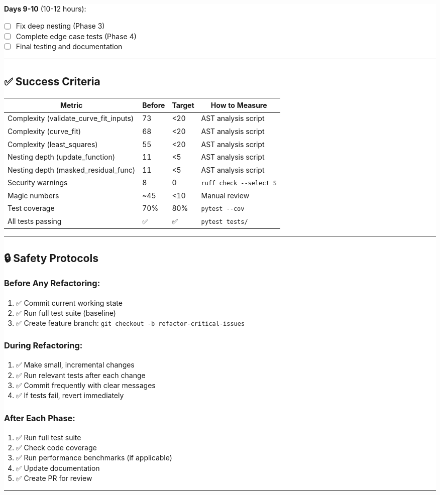 **Days 9-10** (10-12 hours):
- [ ] Fix deep nesting (Phase 3)
- [ ] Complete edge case tests (Phase 4)
- [ ] Final testing and documentation

---

## ✅ Success Criteria

| Metric | Before | Target | How to Measure |
|--------|--------|--------|----------------|
| Complexity (validate_curve_fit_inputs) | 73 | <20 | AST analysis script |
| Complexity (curve_fit) | 68 | <20 | AST analysis script |
| Complexity (least_squares) | 55 | <20 | AST analysis script |
| Nesting depth (update_function) | 11 | <5 | AST analysis script |
| Nesting depth (masked_residual_func) | 11 | <5 | AST analysis script |
| Security warnings | 8 | 0 | `ruff check --select S` |
| Magic numbers | ~45 | <10 | Manual review |
| Test coverage | 70% | 80% | `pytest --cov` |
| All tests passing | ✅ | ✅ | `pytest tests/` |

---

## 🔒 Safety Protocols

### Before Any Refactoring:
1. ✅ Commit current working state
2. ✅ Run full test suite (baseline)
3. ✅ Create feature branch: `git checkout -b refactor-critical-issues`

### During Refactoring:
1. ✅ Make small, incremental changes
2. ✅ Run relevant tests after each change
3. ✅ Commit frequently with clear messages
4. ✅ If tests fail, revert immediately

### After Each Phase:
1. ✅ Run full test suite
2. ✅ Check code coverage
3. ✅ Run performance benchmarks (if applicable)
4. ✅ Update documentation
5. ✅ Create PR for review

---
